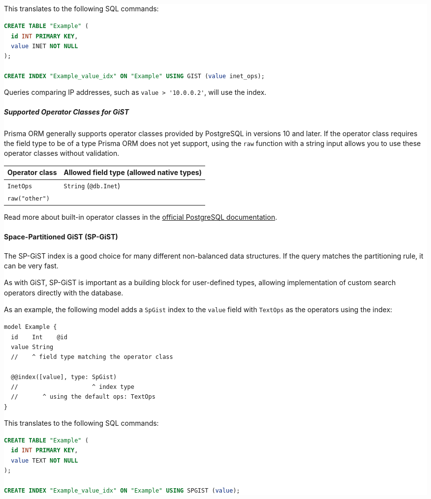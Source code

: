 This translates to the following SQL commands:

```sql
CREATE TABLE "Example" (
  id INT PRIMARY KEY,
  value INET NOT NULL
);

CREATE INDEX "Example_value_idx" ON "Example" USING GIST (value inet_ops);
```

Queries comparing IP addresses, such as `value > '10.0.0.2'`, will use the index.

##### Supported Operator Classes for GiST

Prisma ORM generally supports operator classes provided by PostgreSQL in versions 10 and later. If the operator class requires the field type to be of a type Prisma ORM does not yet support, using the `raw` function with a string input allows you to use these operator classes without validation.

| Operator class | Allowed field type (allowed native types) |
| -------------- | ----------------------------------------- |
| `InetOps`      | `String` (`@db.Inet`)                     |
| `raw("other")` |                                           |

Read more about built-in operator classes in the [official PostgreSQL documentation](https://www.postgresql.org/docs/14/gist-builtin-opclasses.html).

#### Space-Partitioned GiST (SP-GiST)

The SP-GiST index is a good choice for many different non-balanced data structures. If the query matches the partitioning rule, it can be very fast.

As with GiST, SP-GiST is important as a building block for user-defined types, allowing implementation of custom search operators directly with the database.

As an example, the following model adds a `SpGist` index to the `value` field with `TextOps` as the operators using the index:

```prisma file=schema.prisma showLineNumbers
model Example {
  id    Int    @id
  value String
  //    ^ field type matching the operator class

  @@index([value], type: SpGist)
  //                     ^ index type
  //       ^ using the default ops: TextOps
}
```

This translates to the following SQL commands:

```sql
CREATE TABLE "Example" (
  id INT PRIMARY KEY,
  value TEXT NOT NULL
);

CREATE INDEX "Example_value_idx" ON "Example" USING SPGIST (value);
```
